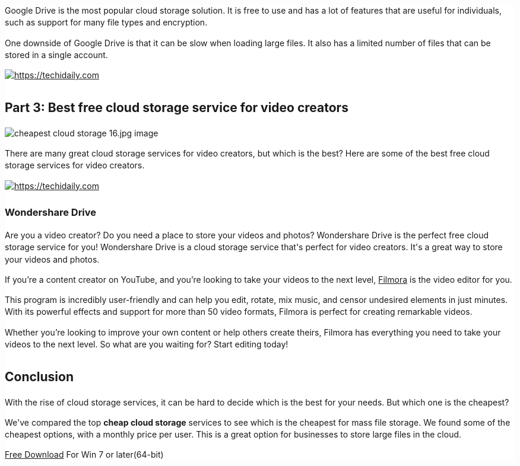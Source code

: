 Google Drive is the most popular cloud storage solution. It is free to use and has a lot of features that are useful for individuals, such as support for many file types and encryption.

One downside of Google Drive is that it can be slow when loading large files. It also has a limited number of files that can be stored in a single account.


<a href="https://25home.pxf.io/c/5597632/2123481/16836" target="_top" id="2123481">
  <img src="//a.impactradius-go.com/display-ad/16836-2123481" border="0" alt="https://techidaily.com" width="720" height="90"/>
</a>
<img height="0" width="0" src="https://25home.pxf.io/i/5597632/2123481/16836" style="position:absolute;visibility:hidden;" border="0" />

## Part 3: Best free cloud storage service for video creators
![cheapest cloud storage 16.jpg image](https://images.wondershare.com/filmora/article-images/2022/11/cheapest-cloud-storage-16.jpg)

There are many great cloud storage services for video creators, but which is the best? Here are some of the best free cloud storage services for video creators.


<a href="https://ephamedtechinc.pxf.io/c/5597632/2137225/26400" target="_top" id="2137225">
  <img src="//a.impactradius-go.com/display-ad/26400-2137225" border="0" alt="https://techidaily.com" width="728" height="90"/>
</a>
<img height="0" width="0" src="https://ephamedtechinc.pxf.io/i/5597632/2137225/26400" style="position:absolute;visibility:hidden;" border="0" />

### Wondershare Drive

Are you a video creator? Do you need a place to store your videos and photos? Wondershare Drive is the perfect free cloud storage service for you! Wondershare Drive is a cloud storage service that's perfect for video creators. It's a great way to store your videos and photos.

If you’re a content creator on YouTube, and you’re looking to take your videos to the next level, [Filmora](https://tools.techidaily.com/wondershare/filmora/download/) is the video editor for you.

This program is incredibly user-friendly and can help you edit, rotate, mix music, and censor undesired elements in just minutes. With its powerful effects and support for more than 50 video formats, Filmora is perfect for creating remarkable videos.

Whether you’re looking to improve your own content or help others create theirs, Filmora has everything you need to take your videos to the next level. So what are you waiting for? Start editing today!

## Conclusion

With the rise of cloud storage services, it can be hard to decide which is the best for your needs. But which one is the cheapest?

We've compared the top **cheap cloud storage** services to see which is the cheapest for mass file storage. We found some of the cheapest options, with a monthly price per user. This is a great option for businesses to store large files in the cloud.

[Free Download](https://tools.techidaily.com/wondershare/filmora/download/) For Win 7 or later(64-bit)
